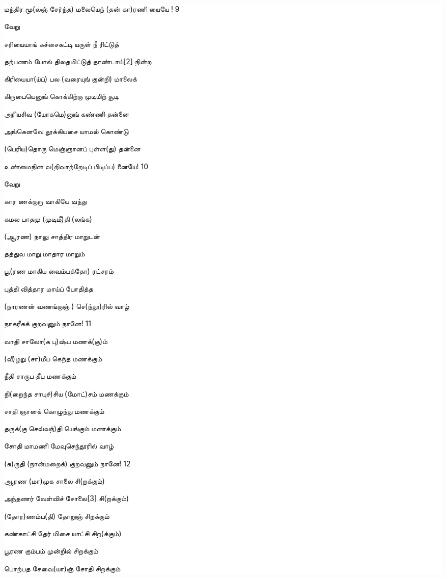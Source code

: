 மந்திர மூ(லஞ் சேர்ந்த) மலையெந் (தன் கா)ரணி யையே ! 9  

வேறு  

சரியையாங் கச்சைகட்டி யருள் நீ ரிட்டுத்  

தற்பணம் போல் திலதமிட்டுத் தாண்டாய்[2] நின்ற  

கிரியையா(ய்ப்) பல (வரையுங் குன்றி) மாலைக்  

கிருபையெனுங் கொக்கிற்கு முடியிற் சூடி  

அரியசிவ (யோகமெ)னுங் கண்ணி தன்னை  

அங்கெனவே தூக்கியசை யாமல் கொண்டு  

(பெரிய)தொரு மெஞ்ஞானப் புள்ள(து) தன்னை  

உண்மைநின வ(றிவாற்றேடிப் பிடிப்ப) னையே! 10  

வேறு  

கார ணக்குரு வாகியே வந்து  

கமல பாதமு (முடிமீ)தி (லங்க)  

(ஆரண) நாலு சாத்திர மாறுடன்  

தத்துவ மாறு மாதார மாறும்  

பூ(ரண மாகிய வைம்பத்தோ) ரட்சரம்  

புத்தி வித்தார மாய்ப் போதித்த  

(நாரணன் வணங்குஞ் ) செ(ந்தூ)ரில் வாழ்  

நாகரீகக் குறவனும் நானே! 11  

வாதி சாலோ(க பு)ஷ்ப மணக்(கு)ம்  

(வீ)ழறு (சா)மீப கெந்த மணக்கும்  

நீதி சாருப தீப மணக்கும்  

நி(றைந்த சாயுச்)சிய (மோட்)சம் மணக்கும்  

சாதி ஞானக் கொழுந்து மணக்கும்  

தருக்(கு செவ்வந்)தி யெங்கும் மணக்கும்  

சோதி மாமணி மேவுசெந்தூரில் வாழ்  

(சு)ருதி (நான்மறைக்) குறவனும் நானே! 12  

ஆரண (மா)முக சாலை சி(றக்கும்)  

அந்தணர் வேள்விச் சோலை[3] சி(றக்கும்)  

(தோர)ணம்ப(தி) தோறுஞ் சிறக்கும்  

கண்காட்சி தேர் மிசை யாட்சி சிற(க்கும்)  

பூரண கும்பம் முன்றில் சிறக்கும்  

பொற்பத சேவை(யா)ஞ் சோதி சிறக்கும்  
